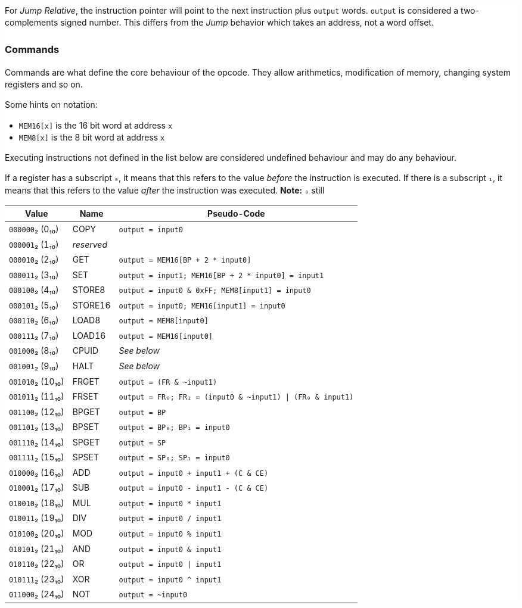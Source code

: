 For _Jump Relative_, the instruction pointer will point to the next instruction plus `output` words. `output` is considered a two-complements signed number. This differs from the _Jump_ behavior which takes an address, not a word offset.

### Commands

Commands are what define the core behaviour of the opcode. They allow arithmetics, modification of memory, changing system registers and so on.

Some hints on notation:

- `MEM16[x]` is the 16 bit word at address `x`
- `MEM8[x]` is the 8 bit word at address `x`

Executing instructions not defined in the list below are considered undefined behaviour and may do any behaviour.

If a register has a subscript `₀`, it means that this refers to the value _before_ the instruction is executed. If there is a subscript `₁`, it means that this refers to the value _after_ the instruction was executed. **Note:** `₀` still

| Value            | Name       | Pseudo-Code                                                         |
| ---------------- | ---------- | ------------------------------------------------------------------- |
| `000000`₂ (0₁₀)  | COPY       | `output = input0`                                                   |
| `000001`₂ (1₁₀)  | _reserved_ |                                                                     |
| `000010`₂ (2₁₀)  | GET        | `output = MEM16[BP + 2 * input0]`                                   |
| `000011`₂ (3₁₀)  | SET        | `output = input1; MEM16[BP + 2 * input0] = input1`                  |
| `000100`₂ (4₁₀)  | STORE8     | `output = input0 & 0xFF; MEM8[input1] = input0`                     |
| `000101`₂ (5₁₀)  | STORE16    | `output = input0; MEM16[input1] = input0`                           |
| `000110`₂ (6₁₀)  | LOAD8      | `output = MEM8[input0]`                                             |
| `000111`₂ (7₁₀)  | LOAD16     | `output = MEM16[input0]`                                            |
| `001000`₂ (8₁₀)  | CPUID      | _See below_                                                         |
| `001001`₂ (9₁₀)  | HALT       | _See below_                                                         |
| `001010`₂ (10₁₀) | FRGET      | `output = (FR & ~input1)`                                           |
| `001011`₂ (11₁₀) | FRSET      | `output = FR₀; FR₁ = (input0 & ~input1) \| (FR₀ & input1)`          |
| `001100`₂ (12₁₀) | BPGET      | `output = BP`                                                       |
| `001101`₂ (13₁₀) | BPSET      | `output = BP₀; BP₁ = input0`                                        |
| `001110`₂ (14₁₀) | SPGET      | `output = SP`                                                       |
| `001111`₂ (15₁₀) | SPSET      | `output = SP₀; SP₁ = input0`                                        |
| `010000`₂ (16₁₀) | ADD        | `output = input0 + input1 + (C & CE)`                               |
| `010001`₂ (17₁₀) | SUB        | `output = input0 - input1 - (C & CE)`                               |
| `010010`₂ (18₁₀) | MUL        | `output = input0 * input1`                                          |
| `010011`₂ (19₁₀) | DIV        | `output = input0 / input1`                                          |
| `010100`₂ (20₁₀) | MOD        | `output = input0 % input1`                                          |
| `010101`₂ (21₁₀) | AND        | `output = input0 & input1`                                          |
| `010110`₂ (22₁₀) | OR         | `output = input0 \| input1`                                         |
| `010111`₂ (23₁₀) | XOR        | `output = input0 ^ input1`                                          |
| `011000`₂ (24₁₀) | NOT        | `output = ~input0`                                                  |